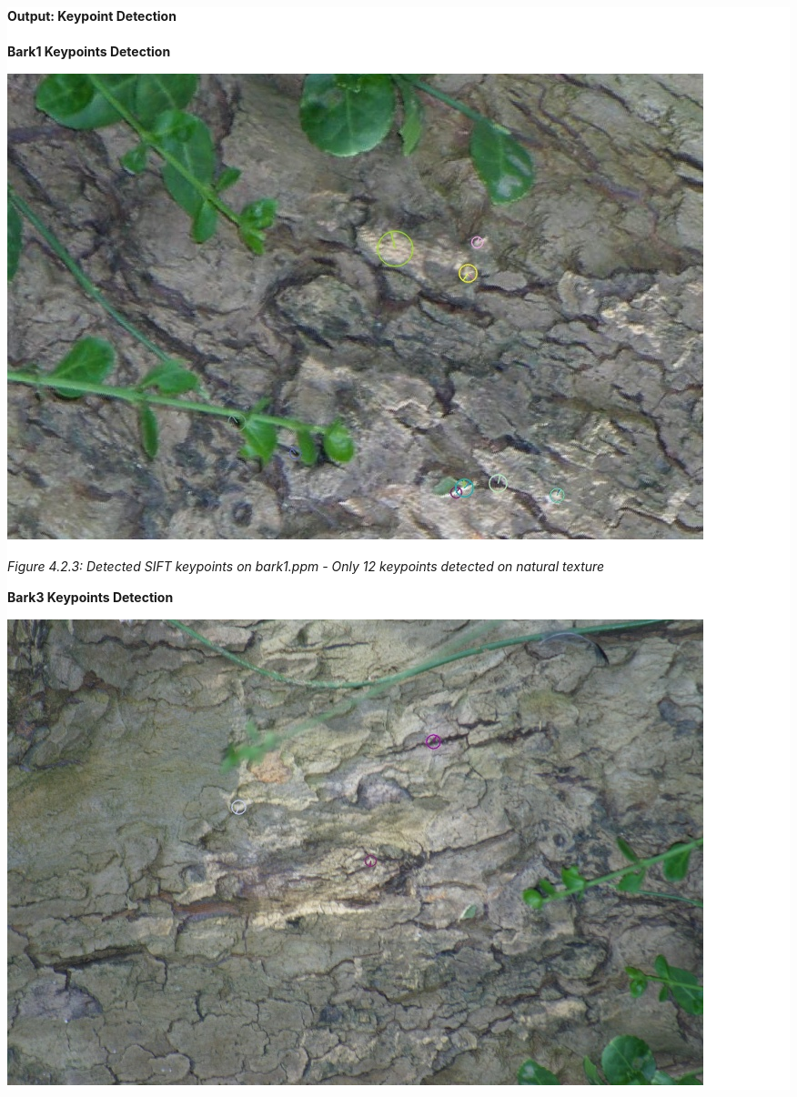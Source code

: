 #### Output: Keypoint Detection

**Bark1 Keypoints Detection**

![Bark1 Keypoints](https://github.com/AmitMandhana/ImageProcessing/blob/main/report/figures/bark1_keypoints.jpg)

*Figure 4.2.3: Detected SIFT keypoints on bark1.ppm - Only 12 keypoints detected on natural texture*

**Bark3 Keypoints Detection**

![Bark3 Keypoints](https://github.com/AmitMandhana/ImageProcessing/blob/main/report/figures/bark3_keypoints.jpg)
